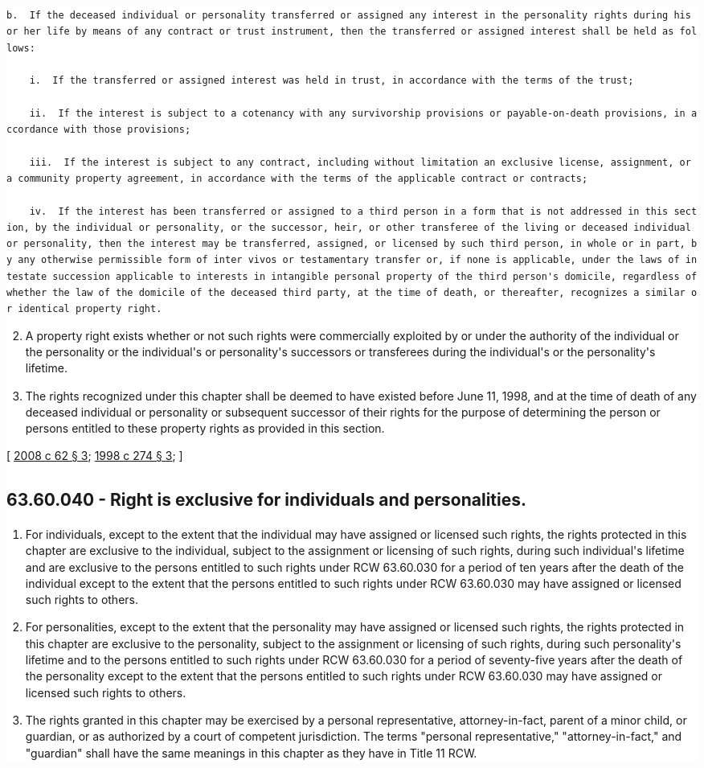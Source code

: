     b.  If the deceased individual or personality transferred or assigned any interest in the personality rights during his or her life by means of any contract or trust instrument, then the transferred or assigned interest shall be held as follows:

        i.  If the transferred or assigned interest was held in trust, in accordance with the terms of the trust;

        ii.  If the interest is subject to a cotenancy with any survivorship provisions or payable-on-death provisions, in accordance with those provisions;

        iii.  If the interest is subject to any contract, including without limitation an exclusive license, assignment, or a community property agreement, in accordance with the terms of the applicable contract or contracts;

        iv.  If the interest has been transferred or assigned to a third person in a form that is not addressed in this section, by the individual or personality, or the successor, heir, or other transferee of the living or deceased individual or personality, then the interest may be transferred, assigned, or licensed by such third person, in whole or in part, by any otherwise permissible form of inter vivos or testamentary transfer or, if none is applicable, under the laws of intestate succession applicable to interests in intangible personal property of the third person's domicile, regardless of whether the law of the domicile of the deceased third party, at the time of death, or thereafter, recognizes a similar or identical property right.

2. A property right exists whether or not such rights were commercially exploited by or under the authority of the individual or the personality or the individual's or personality's successors or transferees during the individual's or the personality's lifetime.

3. The rights recognized under this chapter shall be deemed to have existed before June 11, 1998, and at the time of death of any deceased individual or personality or subsequent successor of their rights for the purpose of determining the person or persons entitled to these property rights as provided in this section.

\[ [2008 c 62 § 3](http://lawfilesext.leg.wa.gov/biennium/2007-08/Pdf/Bills/Session%20Laws/House/2727-S.SL.pdf?cite=2008%20c%2062%20§%203); [1998 c 274 § 3](http://lawfilesext.leg.wa.gov/biennium/1997-98/Pdf/Bills/Session%20Laws/House/1074-S.SL.pdf?cite=1998%20c%20274%20§%203); \]

## 63.60.040 - Right is exclusive for individuals and personalities.
1. For individuals, except to the extent that the individual may have assigned or licensed such rights, the rights protected in this chapter are exclusive to the individual, subject to the assignment or licensing of such rights, during such individual's lifetime and are exclusive to the persons entitled to such rights under RCW 63.60.030 for a period of ten years after the death of the individual except to the extent that the persons entitled to such rights under RCW 63.60.030 may have assigned or licensed such rights to others.

2. For personalities, except to the extent that the personality may have assigned or licensed such rights, the rights protected in this chapter are exclusive to the personality, subject to the assignment or licensing of such rights, during such personality's lifetime and to the persons entitled to such rights under RCW 63.60.030 for a period of seventy-five years after the death of the personality except to the extent that the persons entitled to such rights under RCW 63.60.030 may have assigned or licensed such rights to others.

3. The rights granted in this chapter may be exercised by a personal representative, attorney-in-fact, parent of a minor child, or guardian, or as authorized by a court of competent jurisdiction. The terms "personal representative," "attorney-in-fact," and "guardian" shall have the same meanings in this chapter as they have in Title 11 RCW.

